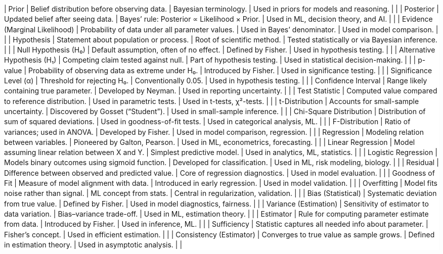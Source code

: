 | Prior                               | Belief distribution before observing data.                             | Bayesian terminology.                        | Used in priors for models and reasoning.            |                                 |
| Posterior                           | Updated belief after seeing data.                                      | Bayes’ rule: Posterior ∝ Likelihood × Prior. | Used in ML, decision theory, and AI.                |                                 |
| Evidence (Marginal Likelihood)      | Probability of data under all parameter values.                        | Used in Bayes’ denominator.                  | Used in model comparison.                           |                                 |
| Hypothesis                          | Statement about population or process.                                 | Root of scientific method.                   | Tested statistically or via Bayesian inference.     |                                 |
| Null Hypothesis (H₀)                | Default assumption, often of no effect.                                | Defined by Fisher.                           | Used in hypothesis testing.                         |                                 |
| Alternative Hypothesis (H₁)         | Competing claim tested against null.                                   | Part of hypothesis testing.                  | Used in statistical decision-making.                |                                 |
| p-value                             | Probability of observing data as extreme under H₀.                     | Introduced by Fisher.                        | Used in significance testing.                       |                                 |
| Significance Level (α)              | Threshold for rejecting H₀.                                            | Conventionally 0.05.                         | Used in hypothesis testing.                         |                                 |
| Confidence Interval                 | Range likely containing true parameter.                                | Developed by Neyman.                         | Used in reporting uncertainty.                      |                                 |
| Test Statistic                      | Computed value compared to reference distribution.                     | Used in parametric tests.                    | Used in t-tests, χ²-tests.                          |                                 |
| t-Distribution                      | Accounts for small-sample uncertainty.                                 | Discovered by Gosset (“Student”).            | Used in small-sample inference.                     |                                 |
| Chi-Square Distribution             | Distribution of sum of squared deviations.                             | Used in goodness-of-fit tests.               | Used in categorical analysis, ML.                   |                                 |
| F-Distribution                      | Ratio of variances; used in ANOVA.                                     | Developed by Fisher.                         | Used in model comparison, regression.               |                                 |
| Regression                          | Modeling relation between variables.                                   | Pioneered by Galton, Pearson.                | Used in ML, econometrics, forecasting.              |                                 |
| Linear Regression                   | Model assuming linear relation between X and Y.                        | Simplest predictive model.                   | Used in analytics, ML, statistics.                  |                                 |
| Logistic Regression                 | Models binary outcomes using sigmoid function.                         | Developed for classification.                | Used in ML, risk modeling, biology.                 |                                 |
| Residual                            | Difference between observed and predicted value.                       | Core of regression diagnostics.              | Used in model evaluation.                           |                                 |
| Goodness of Fit                     | Measure of model alignment with data.                                  | Introduced in early regression.              | Used in model validation.                           |                                 |
| Overfitting                         | Model fits noise rather than signal.                                   | ML concept from stats.                       | Central in regularization, validation.              |                                 |
| Bias (Statistical)                  | Systematic deviation from true value.                                  | Defined by Fisher.                           | Used in model diagnostics, fairness.                |                                 |
| Variance (Estimation)               | Sensitivity of estimator to data variation.                            | Bias–variance trade-off.                     | Used in ML, estimation theory.                      |                                 |
| Estimator                           | Rule for computing parameter estimate from data.                       | Introduced by Fisher.                        | Used in inference, ML.                              |                                 |
| Sufficiency                         | Statistic captures all needed info about parameter.                    | Fisher’s concept.                            | Used in efficient estimation.                       |                                 |
| Consistency (Estimator)             | Converges to true value as sample grows.                               | Defined in estimation theory.                | Used in asymptotic analysis.                        |                                 |